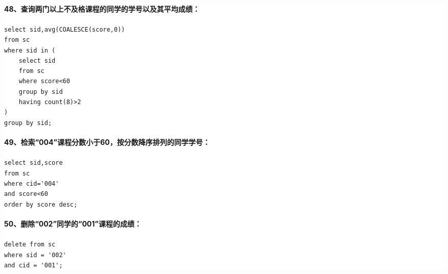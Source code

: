 #### 48、查询两门以上不及格课程的同学的学号以及其平均成绩：

````
select sid,avg(COALESCE(score,0))
from sc
where sid in (
    select sid 
    from sc 
    where score<60 
    group by sid 
    having count(8)>2
)
group by sid;
````

#### 49、检索“004”课程分数小于60，按分数降序排列的同学学号：

````
select sid,score
from sc
where cid='004'
and score<60
order by score desc;
````

#### 50、删除“002”同学的“001”课程的成绩：

````
delete from sc
where sid = '002'
and cid = '001';
````





































